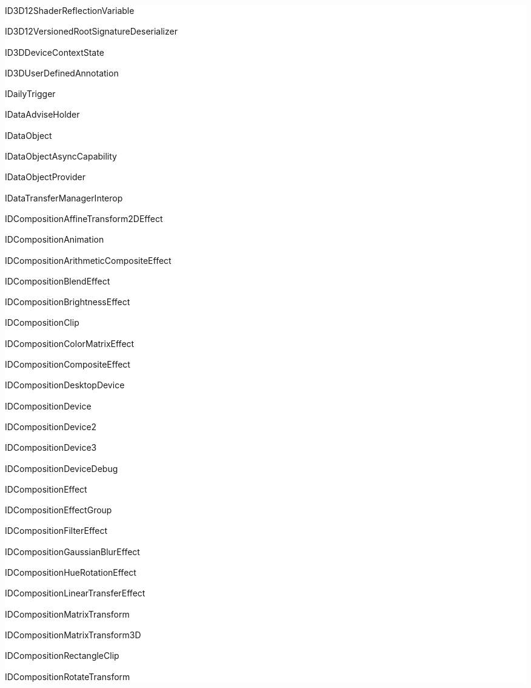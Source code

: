 ID3D12ShaderReflectionVariable

ID3D12VersionedRootSignatureDeserializer

ID3DDeviceContextState

ID3DUserDefinedAnnotation

IDailyTrigger

IDataAdviseHolder

IDataObject

IDataObjectAsyncCapability

IDataObjectProvider

IDataTransferManagerInterop

IDCompositionAffineTransform2DEffect

IDCompositionAnimation

IDCompositionArithmeticCompositeEffect

IDCompositionBlendEffect

IDCompositionBrightnessEffect

IDCompositionClip

IDCompositionColorMatrixEffect

IDCompositionCompositeEffect

IDCompositionDesktopDevice

IDCompositionDevice

IDCompositionDevice2

IDCompositionDevice3

IDCompositionDeviceDebug

IDCompositionEffect

IDCompositionEffectGroup

IDCompositionFilterEffect

IDCompositionGaussianBlurEffect

IDCompositionHueRotationEffect

IDCompositionLinearTransferEffect

IDCompositionMatrixTransform

IDCompositionMatrixTransform3D

IDCompositionRectangleClip

IDCompositionRotateTransform
